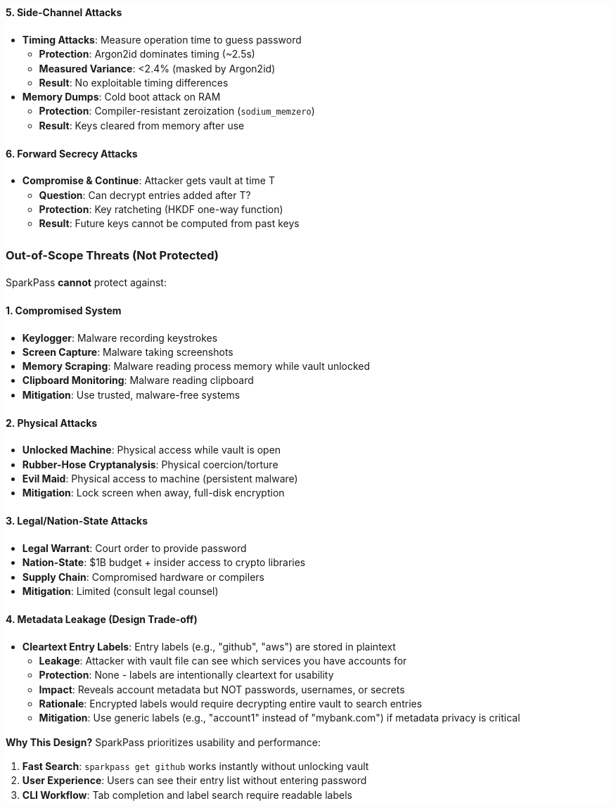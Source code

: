 #### 5. Side-Channel Attacks
- **Timing Attacks**: Measure operation time to guess password
  - **Protection**: Argon2id dominates timing (~2.5s)
  - **Measured Variance**: <2.4% (masked by Argon2id)
  - **Result**: No exploitable timing differences
- **Memory Dumps**: Cold boot attack on RAM
  - **Protection**: Compiler-resistant zeroization (`sodium_memzero`)
  - **Result**: Keys cleared from memory after use

#### 6. Forward Secrecy Attacks
- **Compromise & Continue**: Attacker gets vault at time T
  - **Question**: Can decrypt entries added after T?
  - **Protection**: Key ratcheting (HKDF one-way function)
  - **Result**: Future keys cannot be computed from past keys

### Out-of-Scope Threats (Not Protected)

SparkPass **cannot** protect against:

#### 1. Compromised System
- **Keylogger**: Malware recording keystrokes
- **Screen Capture**: Malware taking screenshots
- **Memory Scraping**: Malware reading process memory while vault unlocked
- **Clipboard Monitoring**: Malware reading clipboard
- **Mitigation**: Use trusted, malware-free systems

#### 2. Physical Attacks
- **Unlocked Machine**: Physical access while vault is open
- **Rubber-Hose Cryptanalysis**: Physical coercion/torture
- **Evil Maid**: Physical access to machine (persistent malware)
- **Mitigation**: Lock screen when away, full-disk encryption

#### 3. Legal/Nation-State Attacks
- **Legal Warrant**: Court order to provide password
- **Nation-State**: $1B budget + insider access to crypto libraries
- **Supply Chain**: Compromised hardware or compilers
- **Mitigation**: Limited (consult legal counsel)

#### 4. Metadata Leakage (Design Trade-off)
- **Cleartext Entry Labels**: Entry labels (e.g., "github", "aws") are stored in plaintext
  - **Leakage**: Attacker with vault file can see which services you have accounts for
  - **Protection**: None - labels are intentionally cleartext for usability
  - **Impact**: Reveals account metadata but NOT passwords, usernames, or secrets
  - **Rationale**: Encrypted labels would require decrypting entire vault to search entries
  - **Mitigation**: Use generic labels (e.g., "account1" instead of "mybank.com") if metadata privacy is critical

**Why This Design?**
SparkPass prioritizes usability and performance:
1. **Fast Search**: `sparkpass get github` works instantly without unlocking vault
2. **User Experience**: Users can see their entry list without entering password
3. **CLI Workflow**: Tab completion and label search require readable labels
